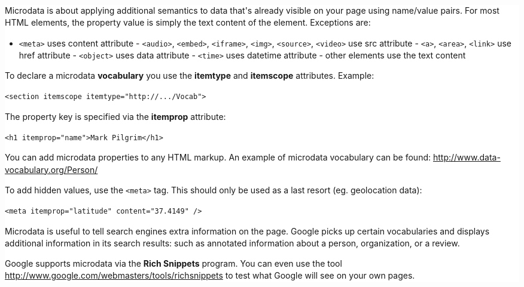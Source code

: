 Microdata is about applying additional semantics to data that's already visible on your page using
name/value pairs. For most HTML elements, the property value is simply the text content of the
element. Exceptions are:

- `<meta>` uses content attribute - `<audio>`, `<embed>`, `<iframe>`, `<img>`, `<source>`, `<video>`
use src attribute - `<a>`, `<area>`, `<link>` use href attribute - `<object>` uses data attribute -
`<time>` uses datetime attribute - other elements use the text content

To declare a microdata **vocabulary** you use the **itemtype** and **itemscope** attributes.
Example:

    <section itemscope itemtype="http://.../Vocab">

The property key is specified via the **itemprop** attribute:

    <h1 itemprop="name">Mark Pilgrim</h1>

You can add microdata properties to any HTML markup. An example of microdata vocabulary can be
found: http://www.data-vocabulary.org/Person/

To add hidden values, use the `<meta>` tag. This should only be used as a last resort (eg.
geolocation data):

    <meta itemprop="latitude" content="37.4149" />

Microdata is useful to tell search engines extra information on the page. Google picks up certain
vocabularies and displays additional information in its search results: such as annotated
information about a person, organization, or a review.

Google supports microdata via the **Rich Snippets** program. You can even use the tool
http://www.google.com/webmasters/tools/richsnippets to test what Google will see on your own pages.